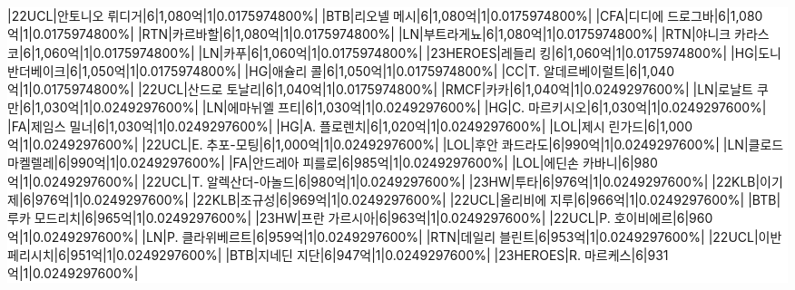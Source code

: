 |22UCL|안토니오 뤼디거|6|1,080억|1|0.0175974800%|
|BTB|리오넬 메시|6|1,080억|1|0.0175974800%|
|CFA|디디에 드로그바|6|1,080억|1|0.0175974800%|
|RTN|카르바할|6|1,080억|1|0.0175974800%|
|LN|부트라게뇨|6|1,080억|1|0.0175974800%|
|RTN|야니크 카라스코|6|1,060억|1|0.0175974800%|
|LN|카푸|6|1,060억|1|0.0175974800%|
|23HEROES|레들리 킹|6|1,060억|1|0.0175974800%|
|HG|도니 반더베이크|6|1,050억|1|0.0175974800%|
|HG|애슐리 콜|6|1,050억|1|0.0175974800%|
|CC|T. 알데르베이럴트|6|1,040억|1|0.0175974800%|
|22UCL|산드로 토날리|6|1,040억|1|0.0175974800%|
|RMCF|카카|6|1,040억|1|0.0249297600%|
|LN|로날트 쿠만|6|1,030억|1|0.0249297600%|
|LN|에마뉘엘 프티|6|1,030억|1|0.0249297600%|
|HG|C. 마르키시오|6|1,030억|1|0.0249297600%|
|FA|제임스 밀너|6|1,030억|1|0.0249297600%|
|HG|A. 플로렌치|6|1,020억|1|0.0249297600%|
|LOL|제시 린가드|6|1,000억|1|0.0249297600%|
|22UCL|E. 추포-모팅|6|1,000억|1|0.0249297600%|
|LOL|후안 콰드라도|6|990억|1|0.0249297600%|
|LN|클로드 마켈렐레|6|990억|1|0.0249297600%|
|FA|안드레아 피를로|6|985억|1|0.0249297600%|
|LOL|에딘손 카바니|6|980억|1|0.0249297600%|
|22UCL|T. 알렉산더-아놀드|6|980억|1|0.0249297600%|
|23HW|투타|6|976억|1|0.0249297600%|
|22KLB|이기제|6|976억|1|0.0249297600%|
|22KLB|조규성|6|969억|1|0.0249297600%|
|22UCL|올리비에 지루|6|966억|1|0.0249297600%|
|BTB|루카 모드리치|6|965억|1|0.0249297600%|
|23HW|프란 가르시아|6|963억|1|0.0249297600%|
|22UCL|P. 호이비에르|6|960억|1|0.0249297600%|
|LN|P. 클라위베르트|6|959억|1|0.0249297600%|
|RTN|데일리 블린트|6|953억|1|0.0249297600%|
|22UCL|이반 페리시치|6|951억|1|0.0249297600%|
|BTB|지네딘 지단|6|947억|1|0.0249297600%|
|23HEROES|R. 마르케스|6|931억|1|0.0249297600%|